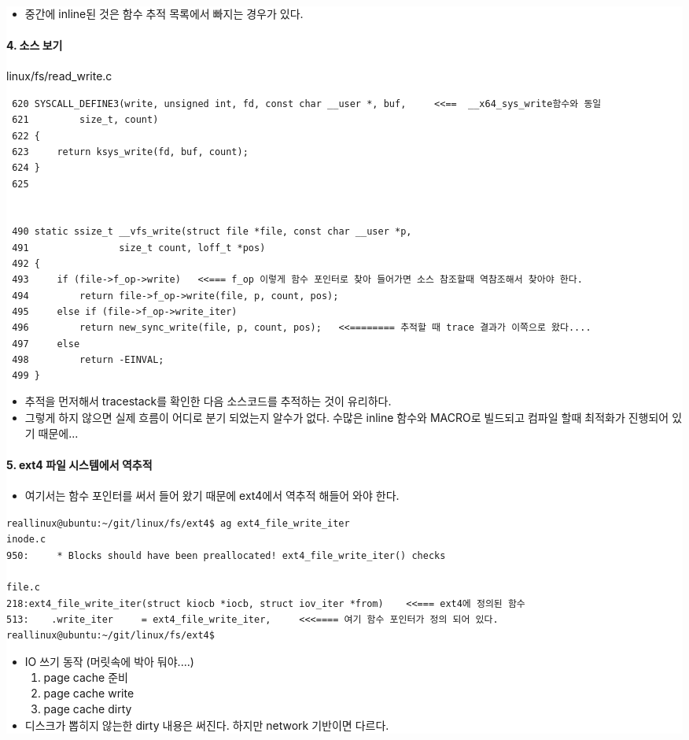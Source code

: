 * 중간에 inline된 것은 함수 추적 목록에서 빠지는 경우가 있다. 



#### 4. 소스 보기

linux/fs/read_write.c

```
 620 SYSCALL_DEFINE3(write, unsigned int, fd, const char __user *, buf,     <<==  __x64_sys_write함수와 동일
 621         size_t, count)
 622 {
 623     return ksys_write(fd, buf, count);
 624 }
 625


 490 static ssize_t __vfs_write(struct file *file, const char __user *p,
 491                size_t count, loff_t *pos)
 492 {
 493     if (file->f_op->write)   <<=== f_op 이렇게 함수 포인터로 찾아 들어가면 소스 참조할때 역참조해서 찾아야 한다. 
 494         return file->f_op->write(file, p, count, pos);
 495     else if (file->f_op->write_iter)
 496         return new_sync_write(file, p, count, pos);   <<======== 추적할 때 trace 결과가 이쪽으로 왔다....
 497     else
 498         return -EINVAL;
 499 }

```

* 추적을 먼저해서 tracestack를 확인한 다음 소스코드를 추적하는 것이 유리하다. 
* 그렇게 하지 않으면 실제 흐름이 어디로 분기 되었는지 알수가 없다. 수많은 inline 함수와 MACRO로 빌드되고 컴파일 할때 최적화가 진행되어 있기 때문에...



#### 5. ext4 파일 시스템에서 역추적

* 여기서는 함수 포인터를 써서 들어 왔기 때문에 ext4에서 역추적 해들어 와야 한다.

```
reallinux@ubuntu:~/git/linux/fs/ext4$ ag ext4_file_write_iter
inode.c
950:     * Blocks should have been preallocated! ext4_file_write_iter() checks

file.c
218:ext4_file_write_iter(struct kiocb *iocb, struct iov_iter *from)    <<=== ext4에 정의된 함수 
513:    .write_iter     = ext4_file_write_iter,     <<<==== 여기 함수 포인터가 정의 되어 있다. 
reallinux@ubuntu:~/git/linux/fs/ext4$

```



* IO 쓰기 동작 (머릿속에 박아 둬야....)
  1. page cache 준비
  2. page cache write
  3. page cache dirty
* 디스크가 뽑히지 않는한 dirty 내용은 써진다. 하지만 network 기반이면 다르다.
